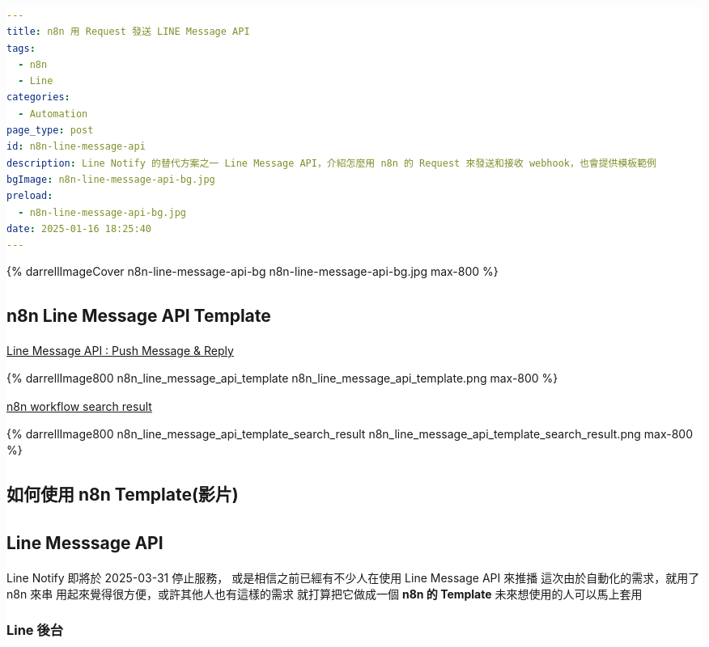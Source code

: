 ```yaml
---
title: n8n 用 Request 發送 LINE Message API
tags:
  - n8n
  - Line
categories:
  - Automation
page_type: post
id: n8n-line-message-api
description: Line Notify 的替代方案之一 Line Message API，介紹怎麼用 n8n 的 Request 來發送和接收 webhook，也會提供模板範例
bgImage: n8n-line-message-api-bg.jpg
preload:
  - n8n-line-message-api-bg.jpg
date: 2025-01-16 18:25:40
---
```

{% darrellImageCover n8n-line-message-api-bg n8n-line-message-api-bg.jpg max-800 %}


## n8n Line Message API Template


<a href="https://n8n.io/workflows/2733-line-message-api-push-message-and-reply/"><i class="fa-solid fa-link"></i><span>Line Message API : Push Message & Reply </span></a>

{% darrellImage800 n8n_line_message_api_template n8n_line_message_api_template.png max-800 %}

<a href="https://n8n.io/workflows/?q=line%20message%20api"><i class="fa-solid fa-link"></i><span>n8n workflow search result</span></a>

{% darrellImage800 n8n_line_message_api_template_search_result n8n_line_message_api_template_search_result.png max-800 %}

## 如何使用 n8n Template(影片)

<div style="padding:0;position:relative;"><iframe src="https://player.vimeo.com/video/1047439697?badge=0&&amp;autopause=0&amp;player_id=0&amp;app_id=58479&amp;byline=false&amp;title=false&amp;muted=true&amp;loop=1" frameborder="0" allow="autoplay; fullscreen; picture-in-picture; clipboard-write" style="position:absolute;top:0;left:0;width:100%;height:100%;" title="n8n how to use template"></iframe></div><script async src="https://player.vimeo.com/api/player.js"></script>

## Line Messsage API 

Line Notify 即將於 2025-03-31 停止服務，
或是相信之前已經有不少人在使用 Line Message API 來推播
這次由於自動化的需求，就用了 n8n 來串
用起來覺得很方便，或許其他人也有這樣的需求
就打算把它做成一個 **n8n 的 Template**
未來想使用的人可以馬上套用

### Line 後台
